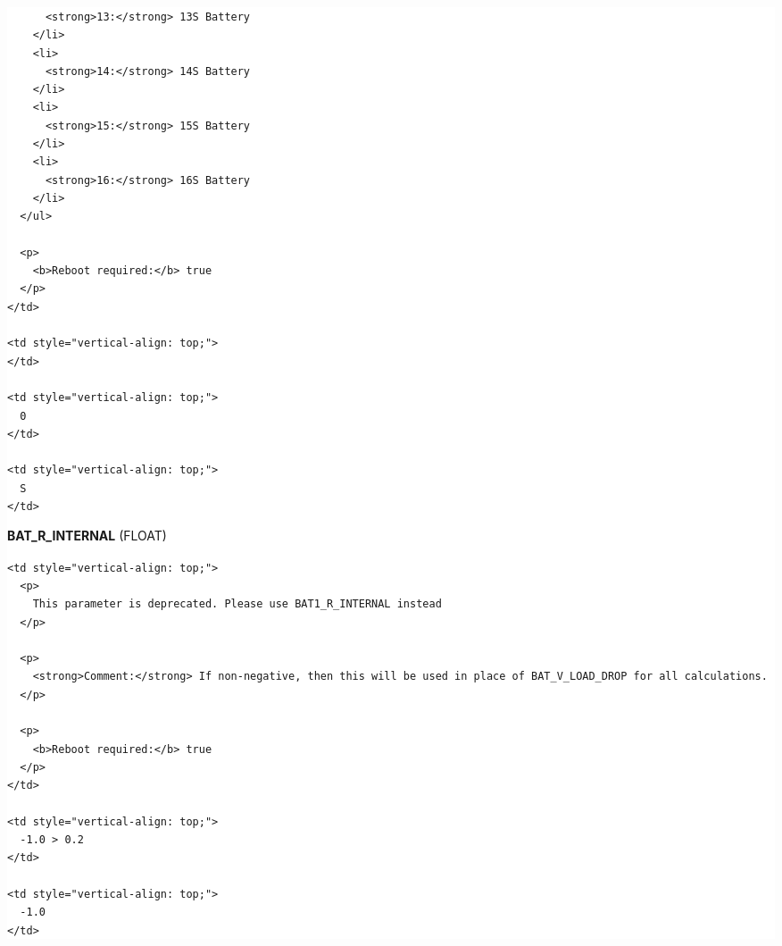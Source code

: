           <strong>13:</strong> 13S Battery
        </li>
        <li>
          <strong>14:</strong> 14S Battery
        </li>
        <li>
          <strong>15:</strong> 15S Battery
        </li>
        <li>
          <strong>16:</strong> 16S Battery
        </li>
      </ul>
      
      <p>
        <b>Reboot required:</b> true
      </p>
    </td>
    
    <td style="vertical-align: top;">
    </td>
    
    <td style="vertical-align: top;">
      0
    </td>
    
    <td style="vertical-align: top;">
      S
    </td>
  </tr>
  
  <tr>
    <td style="vertical-align: top;">
      <strong id="BAT_R_INTERNAL">BAT_R_INTERNAL</strong> (FLOAT)
    </td>
    
    <td style="vertical-align: top;">
      <p>
        This parameter is deprecated. Please use BAT1_R_INTERNAL instead
      </p>
      
      <p>
        <strong>Comment:</strong> If non-negative, then this will be used in place of BAT_V_LOAD_DROP for all calculations.
      </p>
      
      <p>
        <b>Reboot required:</b> true
      </p>
    </td>
    
    <td style="vertical-align: top;">
      -1.0 > 0.2
    </td>
    
    <td style="vertical-align: top;">
      -1.0
    </td>
    